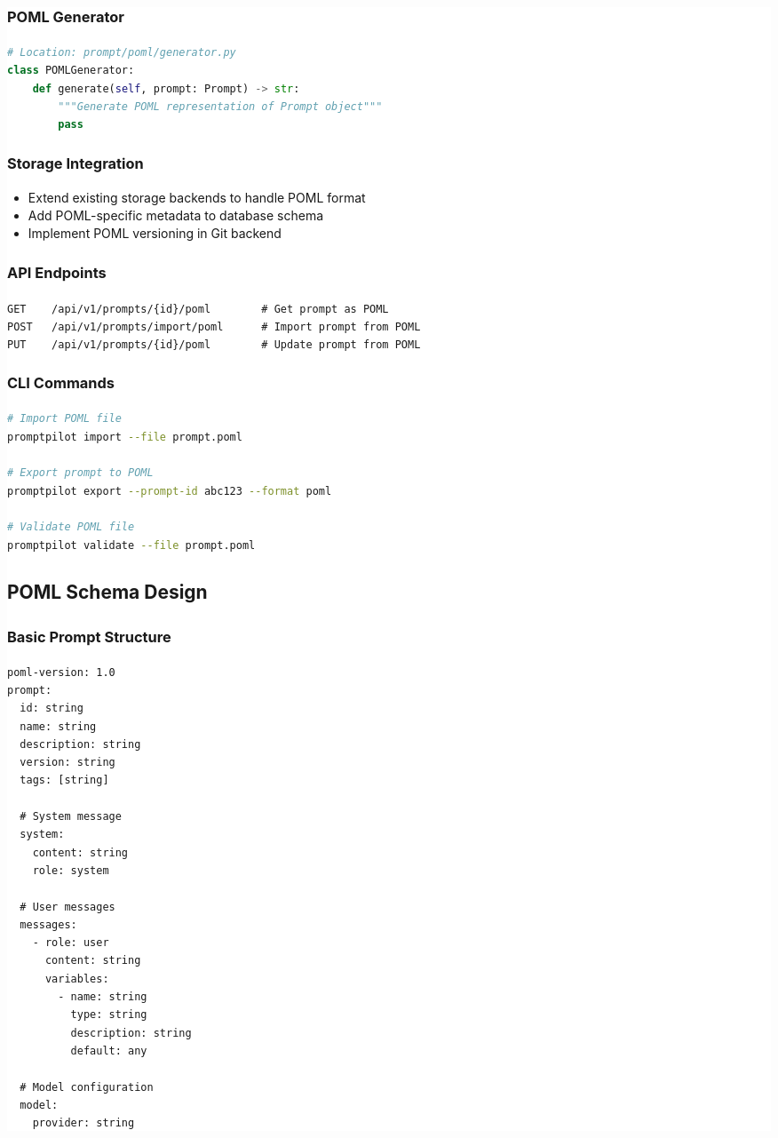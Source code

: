 ### POML Generator
```python
# Location: prompt/poml/generator.py
class POMLGenerator:
    def generate(self, prompt: Prompt) -> str:
        """Generate POML representation of Prompt object"""
        pass
```

### Storage Integration
- Extend existing storage backends to handle POML format
- Add POML-specific metadata to database schema
- Implement POML versioning in Git backend

### API Endpoints
```
GET    /api/v1/prompts/{id}/poml        # Get prompt as POML
POST   /api/v1/prompts/import/poml      # Import prompt from POML
PUT    /api/v1/prompts/{id}/poml        # Update prompt from POML
```

### CLI Commands
```bash
# Import POML file
promptpilot import --file prompt.poml

# Export prompt to POML
promptpilot export --prompt-id abc123 --format poml

# Validate POML file
promptpilot validate --file prompt.poml
```

## POML Schema Design

### Basic Prompt Structure
```poml
poml-version: 1.0
prompt:
  id: string
  name: string
  description: string
  version: string
  tags: [string]
  
  # System message
  system:
    content: string
    role: system
  
  # User messages
  messages:
    - role: user
      content: string
      variables:
        - name: string
          type: string
          description: string
          default: any
  
  # Model configuration
  model:
    provider: string
```